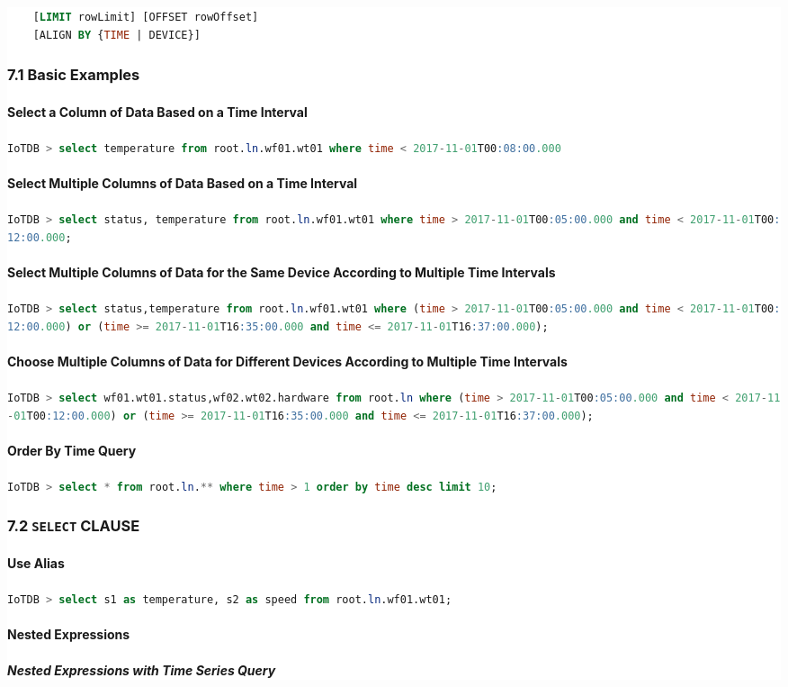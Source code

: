 ```sql
    [LIMIT rowLimit] [OFFSET rowOffset]
    [ALIGN BY {TIME | DEVICE}]
```

### 7.1 Basic Examples

#### Select a Column of Data Based on a Time Interval

```sql
IoTDB > select temperature from root.ln.wf01.wt01 where time < 2017-11-01T00:08:00.000
```

#### Select Multiple Columns of Data Based on a Time Interval

```sql
IoTDB > select status, temperature from root.ln.wf01.wt01 where time > 2017-11-01T00:05:00.000 and time < 2017-11-01T00:12:00.000;
```

#### Select Multiple Columns of Data for the Same Device According to Multiple Time Intervals

```sql
IoTDB > select status,temperature from root.ln.wf01.wt01 where (time > 2017-11-01T00:05:00.000 and time < 2017-11-01T00:12:00.000) or (time >= 2017-11-01T16:35:00.000 and time <= 2017-11-01T16:37:00.000);
```

#### Choose Multiple Columns of Data for Different Devices According to Multiple Time Intervals

```sql
IoTDB > select wf01.wt01.status,wf02.wt02.hardware from root.ln where (time > 2017-11-01T00:05:00.000 and time < 2017-11-01T00:12:00.000) or (time >= 2017-11-01T16:35:00.000 and time <= 2017-11-01T16:37:00.000);
```

#### Order By Time Query

```sql
IoTDB > select * from root.ln.** where time > 1 order by time desc limit 10;
```

### 7.2 `SELECT` CLAUSE

#### Use Alias

```sql
IoTDB > select s1 as temperature, s2 as speed from root.ln.wf01.wt01;
```

#### Nested Expressions

##### Nested Expressions with Time Series Query
